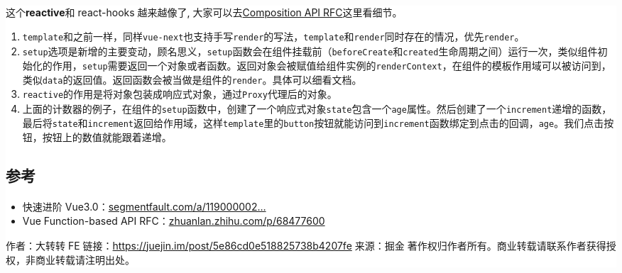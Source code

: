 这个**reactive**和 react-hooks 越来越像了, 大家可以去[Composition API RFC](https://vue-composition-api-rfc.netlify.com/#api-introduction)这里看细节。

1. `template`和之前一样，同样`vue-next`也支持手写`render`的写法，`template`和`render`同时存在的情况，优先`render`。
2. `setup`选项是新增的主要变动，顾名思义，`setup`函数会在组件挂载前（`beforeCreate`和`created`生命周期之间）运行一次，类似组件初始化的作用，`setup`需要返回一个对象或者函数。返回对象会被赋值给组件实例的`renderContext`，在组件的模板作用域可以被访问到，类似`data`的返回值。返回函数会被当做是组件的`render`。具体可以细看文档。
3. `reactive`的作用是将对象包装成响应式对象，通过`Proxy`代理后的对象。
4. 上面的计数器的例子，在组件的`setup`函数中，创建了一个响应式对象`state`包含一个`age`属性。然后创建了一个`increment`递增的函数，最后将`state`和`increment`返回给作用域，这样`template`里的`button`按钮就能访问到`increment`函数绑定到点击的回调，`age`。我们点击按钮，按钮上的数值就能跟着递增。

## 参考

- 快速进阶 Vue3.0：[segmentfault.com/a/119000002…](https://segmentfault.com/a/1190000020709962?utm_source=tag-newest)
- Vue Function-based API RFC：[zhuanlan.zhihu.com/p/68477600](https://zhuanlan.zhihu.com/p/68477600)

作者：大转转 FE
链接：https://juejin.im/post/5e86cd0e518825738b4207fe
来源：掘金
著作权归作者所有。商业转载请联系作者获得授权，非商业转载请注明出处。
